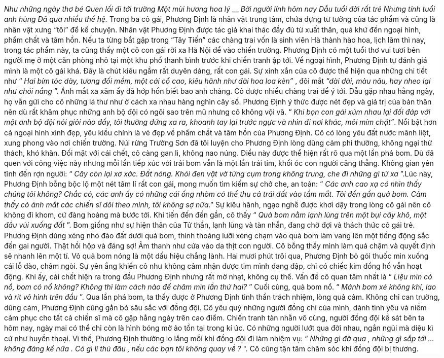  _Như những ngày thơ bé_
 _Quen lối đi tới trường_
 _Một mùi hương hoa lý_
 __
_Bởi người lính hôm nay_
 _Dẫu tuổi đời rất trẻ_
 _Nhưng tính tuổi anh hùng_
 _Đã qua nhiều thế hệ._
Trong ba cô gái, Phương Định là nhân vật trung tâm, chứa đựng tư tưởng của tác phẩm và cũng là nhân vật xưng “tôi” để kể chuyện. Nhân vật Phương Định được tác giả khai thác đầy đủ từ xuất thân, quá khứ đến ngoại hình, phẩm chất và tâm hồn. Nếu ta từng bắt gặp trong “Tây Tiến” các chàng trai vốn là sinh viên Hà thành hào hoa, lịch lãm thì nay, trong tác phẩm này, ta cũng thấy một cô con gái rời xa Hà Nội để vào chiến trường. Phương Định có một tuổi thơ vui tươi bên người mẹ ở một căn phòng nhỏ tại một khu phố thanh bình trước khi chiến tranh ập tới. Về ngoại hình, Phương Định tự đánh giá mình là một cô gái khá. Đây là chút kiêu ngầm rất duyên dáng, rất con gái. Sự xinh xắn của cô được thể hiện qua những chi tiết như “ _Hai bím tóc dày, tương đối mềm, một cái cổ cao, kiêu hãnh như đài hoa loa kèn”_ , đôi mắt _“dài dài, màu nâu, hay nheo lại như chói nắng_ ”. Ánh mắt xa xăm ấy đã hớp hồn biết bao anh chàng. Cô được nhiều chàng trai để ý tới. Dẫu gặp nhau hằng ngày, họ vẫn gửi cho cô những lá thư như ở cách xa nhau hàng nghìn cây số. Phương Định ý thức được nét đẹp và giá trị của bản thân nên dù rất khâm phục những anh bộ đội có ngôi sao trên mũ nhưng cô không vội vã. “ _Khi bọn con gái xúm nhau lại đối đáp với một anh bộ đội nói giỏi nào đấy, tôi thường đứng xa ra, khoanh tay lại trước ngực và nhìn đi nơi khác, môi mím chặt”_.
Nổi bật hơn cả ngoại hình xinh đẹp, yêu kiều chính là vẻ đẹp về phẩm chất và tâm hồn của Phương Định. Cô có lòng yêu đất nước mãnh liệt, xung phong vào nơi chiến trường. Núi rừng Trường Sơn đã tôi luyện cho Phương Định lòng dũng cảm phi thường, không ngại thử thách, khó khăn. Đối mặt với cái chết, cô càng gan lì, không nao núng. Điều này được thể hiện rất rõ qua một lần phá bom. Dù đã quen với công việc này nhưng mỗi lần tiếp xúc với trái bom vẫn là một lần trái tim, khối óc con người căng thẳng. Không gian yên tĩnh đến rợn người: “ _Cây còn lại xơ xác. Đất nóng. Khói đen vật vờ từng cụm trong không trung, che đi những gì từ xa_ ”.Lúc này, Phương Định bỗng bộc lộ một nét tâm lí rất con gái, mong muốn tìm kiếm sự chở che, an toàn: “ _Các anh cao xạ có nhìn thấy chúng tôi không? Chắc có, các anh ấy có những cái ống nhòm có thể thu cả trái đất vào tầm mắt_. _Tôi đến gần quả bom. Cảm thấy có ánh mắt các chiến sĩ dõi theo mình, tôi không sợ nữa_.” Sự kiêu hãnh, ngạo nghễ được khơi dậy trong lòng cô gái nên cô không đi khom, cứ đàng hoàng mà bước tới. Khi tiến đến đến gần, cô thấy “ _Quả bom nằm lạnh lùng trên một bụi cây khô, một đầu vùi xuống đất_ ”. Bom giống như sự hiện thân của Tử thần, lạnh lùng và tàn nhẫn, đang chờ đợi và thách thức cô gái trẻ. Phương Định dùng xẻng nhỏ đào đất dưới quả bom, thỉnh thoảng lưỡi xẻng chạm vào quả bom làm vang lên một tiếng động sắc đến gai người. Thật hồi hộp và đáng sợ\! Âm thanh như cứa vào da thịt con người. Cô bỗng thấy mình làm quá chậm và quyết định sẽ nhanh lên một tí. Vỏ quả bom nóng là một dấu hiệu chẳng lành. Hai mươi phút trôi qua, Phương Định bỏ gói thuốc mìn xuống cái lỗ đào, châm ngòi. Sự yên ắng khiến cô như không cảm nhận được tim mình đang đập, chỉ có chiếc kim đồng hồ vẫn hoạt động. Khi ấy, cái chết hiện ra trong đầu Phương Định nhưng rất mờ nhạt, không cụ thể. Vấn đề cô quan tâm nhất là “ _Liệu mìn có nổ, bom có nổ không? Không thì làm cách nào để châm mìn lần thứ hai?_ ” Cuối cùng, quả bom nổ. “ _Mảnh bom xé không khí, lao và rít vô hình trên đầu_ ”. Qua lần phá bom, ta thấy được ở Phương Định tinh thần trách nhiệm, lòng quả cảm.
Không chỉ can trường, dũng cảm, Phương Định cũng gắn bó sâu sắc với đồng đội. Cô yêu quý những người đồng chí của mình, dành tình yêu và niềm cảm phục cho tất cả chiến sĩ mà cô gặp hằng ngày trên cao điểm. Chiến tranh tàn nhẫn vô cùng, người đồng đội kề sát bên ta hôm nay, ngày mai có thể chỉ còn là hình bóng mờ ảo tồn tại trong kí ức. Có những người lướt qua đời nhau, ngắn ngủi mà diệu kì cứ như huyền thoại. Vì thế, Phương Định thường lo lắng mỗi khi đồng đội đi làm nhiệm vụ: “ _Những gì đã qua , những gì sắp tới ... không đáng kể nữa . Có gì lí thú đâu , nếu các bạn tôi không quay về ?_ ". Cô cũng tận tâm chăm sóc khi đồng đội bị thương.